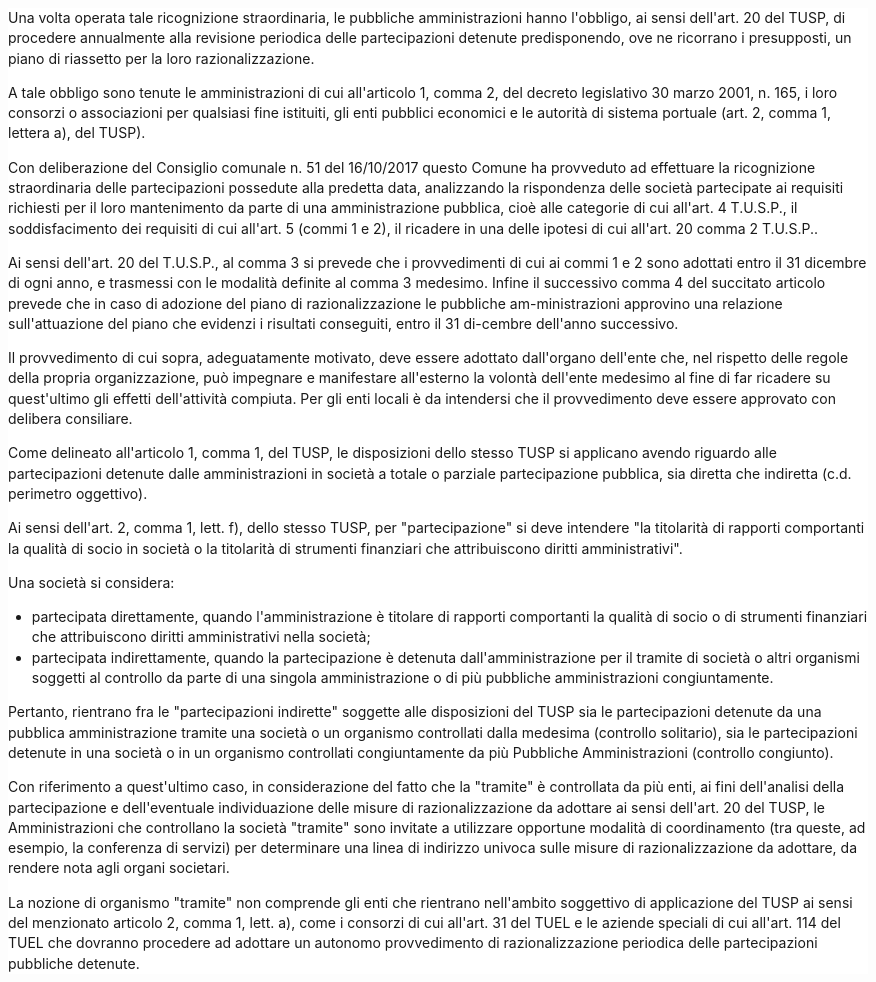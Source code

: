 Una volta operata tale ricognizione straordinaria, le pubbliche amministrazioni hanno l'obbligo, ai sensi dell'art. 20 del TUSP, di procedere annualmente alla revisione periodica delle partecipazioni detenute predisponendo, ove ne ricorrano i presupposti, un piano di riassetto per la loro razionalizzazione.

A tale obbligo sono tenute le amministrazioni di cui all'articolo 1, comma 2, del decreto legislativo 30 marzo 2001, n. 165, i loro consorzi o associazioni per qualsiasi fine istituiti, gli enti pubblici economici e le autorità di sistema portuale (art. 2, comma 1, lettera a), del TUSP).

Con deliberazione del Consiglio comunale n. 51 del 16/10/2017 questo Comune ha provveduto ad effettuare la ricognizione straordinaria delle partecipazioni possedute alla predetta data, analizzando la rispondenza delle società partecipate ai requisiti richiesti per il loro mantenimento da parte di una amministrazione pubblica, cioè alle categorie di cui all'art. 4 T.U.S.P., il soddisfacimento dei requisiti di cui all'art. 5 (commi 1 e 2), il ricadere in una delle ipotesi di cui all'art. 20 comma 2 T.U.S.P..

Ai sensi dell'art. 20 del T.U.S.P., al comma 3 si prevede che i provvedimenti di cui ai commi 1 e 2 sono adottati entro il 31 dicembre di ogni anno, e trasmessi con le modalità definite al comma 3 medesimo. Infine il successivo comma 4 del succitato articolo prevede che in caso di adozione del piano di razionalizzazione le pubbliche am-ministrazioni approvino una relazione sull'attuazione del piano che evidenzi i risultati conseguiti, entro il 31 di-cembre dell'anno successivo.

Il provvedimento di cui sopra, adeguatamente motivato, deve essere adottato dall'organo dell'ente che, nel rispetto delle regole della propria organizzazione, può impegnare e manifestare all'esterno la volontà dell'ente medesimo al fine di far ricadere su quest'ultimo gli effetti dell'attività compiuta. Per gli enti locali è da intendersi che il provvedimento deve essere approvato con delibera consiliare.

Come delineato all'articolo 1, comma 1, del TUSP, le disposizioni dello stesso TUSP si applicano avendo riguardo alle partecipazioni detenute dalle amministrazioni in società a totale o parziale partecipazione pubblica, sia diretta che indiretta (c.d. perimetro oggettivo).

Ai sensi dell'art. 2, comma 1, lett. f), dello stesso TUSP, per "partecipazione" si deve intendere "la titolarità di rapporti comportanti la qualità di socio in società o la titolarità di strumenti finanziari che attribuiscono diritti amministrativi".

Una società si considera:
- partecipata direttamente, quando l'amministrazione è titolare di rapporti comportanti la qualità di socio o di strumenti finanziari che attribuiscono diritti amministrativi nella società;
- partecipata indirettamente, quando la partecipazione è detenuta dall'amministrazione per il tramite di società o altri organismi soggetti al controllo da parte di una singola amministrazione o di più pubbliche amministrazioni congiuntamente.

Pertanto, rientrano fra le "partecipazioni indirette" soggette alle disposizioni del TUSP sia le partecipazioni detenute da una pubblica amministrazione tramite una società o un organismo controllati dalla medesima (controllo solitario), sia le partecipazioni detenute in una società o in un organismo controllati congiuntamente da più Pubbliche Amministrazioni (controllo congiunto).

Con riferimento a quest'ultimo caso, in considerazione del fatto che la "tramite" è controllata da più enti, ai fini dell'analisi della partecipazione e dell'eventuale individuazione delle misure di razionalizzazione da adottare ai sensi dell'art. 20 del TUSP, le Amministrazioni che controllano la società "tramite" sono invitate a utilizzare opportune modalità di coordinamento (tra queste, ad esempio, la conferenza di servizi) per determinare una linea di indirizzo univoca sulle misure di razionalizzazione da adottare, da rendere nota agli organi societari.

La nozione di organismo "tramite" non comprende gli enti che rientrano nell'ambito soggettivo di applicazione del TUSP ai sensi del menzionato articolo 2, comma 1, lett. a), come i consorzi di cui all'art. 31 del TUEL e le aziende speciali di cui all'art. 114 del TUEL che dovranno procedere ad adottare un autonomo provvedimento di razionalizzazione periodica delle partecipazioni pubbliche detenute.
